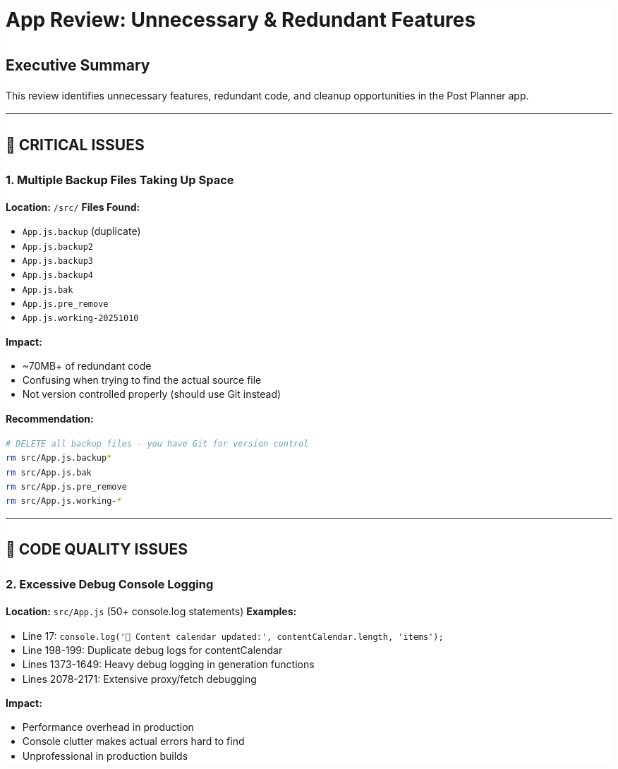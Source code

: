 # App Review: Unnecessary & Redundant Features

## Executive Summary
This review identifies unnecessary features, redundant code, and cleanup opportunities in the Post Planner app.

---

## 🚨 CRITICAL ISSUES

### 1. **Multiple Backup Files Taking Up Space**
**Location:** `/src/`
**Files Found:**
- `App.js.backup` (duplicate)
- `App.js.backup2`
- `App.js.backup3` 
- `App.js.backup4`
- `App.js.bak`
- `App.js.pre_remove`
- `App.js.working-20251010`

**Impact:** 
- ~70MB+ of redundant code
- Confusing when trying to find the actual source file
- Not version controlled properly (should use Git instead)

**Recommendation:** 
```bash
# DELETE all backup files - you have Git for version control
rm src/App.js.backup*
rm src/App.js.bak
rm src/App.js.pre_remove
rm src/App.js.working-*
```

---

## 🐛 CODE QUALITY ISSUES

### 2. **Excessive Debug Console Logging**
**Location:** `src/App.js` (50+ console.log statements)
**Examples:**
- Line 17: `console.log('📅 Content calendar updated:', contentCalendar.length, 'items');`
- Line 198-199: Duplicate debug logs for contentCalendar
- Lines 1373-1649: Heavy debug logging in generation functions
- Lines 2078-2171: Extensive proxy/fetch debugging

**Impact:**
- Performance overhead in production
- Console clutter makes actual errors hard to find
- Unprofessional in production builds
